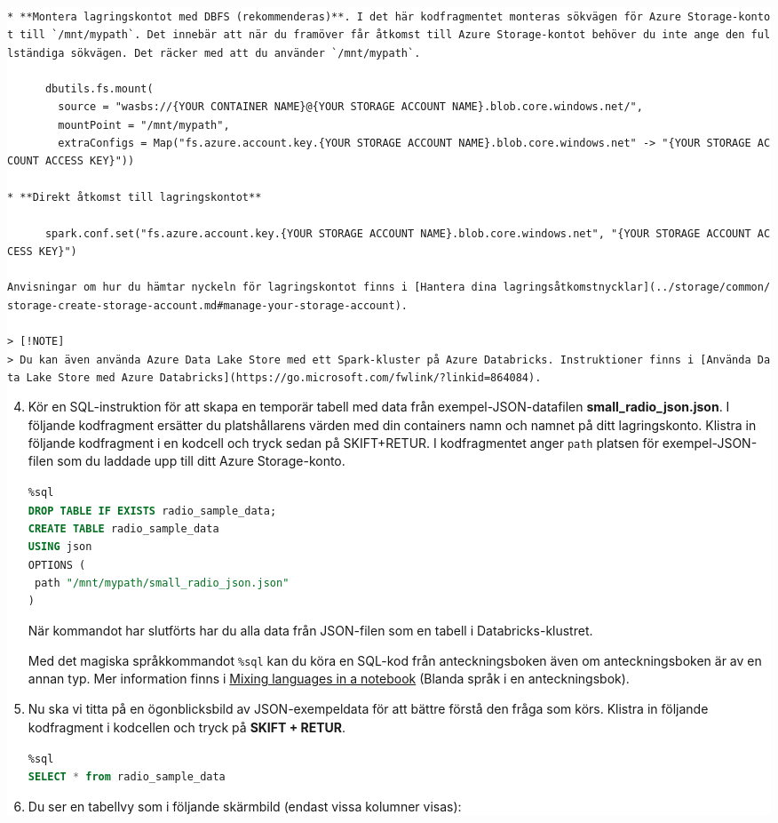     * **Montera lagringskontot med DBFS (rekommenderas)**. I det här kodfragmentet monteras sökvägen för Azure Storage-kontot till `/mnt/mypath`. Det innebär att när du framöver får åtkomst till Azure Storage-kontot behöver du inte ange den fullständiga sökvägen. Det räcker med att du använder `/mnt/mypath`.

          dbutils.fs.mount(
            source = "wasbs://{YOUR CONTAINER NAME}@{YOUR STORAGE ACCOUNT NAME}.blob.core.windows.net/",
            mountPoint = "/mnt/mypath",
            extraConfigs = Map("fs.azure.account.key.{YOUR STORAGE ACCOUNT NAME}.blob.core.windows.net" -> "{YOUR STORAGE ACCOUNT ACCESS KEY}"))

    * **Direkt åtkomst till lagringskontot**

          spark.conf.set("fs.azure.account.key.{YOUR STORAGE ACCOUNT NAME}.blob.core.windows.net", "{YOUR STORAGE ACCOUNT ACCESS KEY}")

    Anvisningar om hur du hämtar nyckeln för lagringskontot finns i [Hantera dina lagringsåtkomstnycklar](../storage/common/storage-create-storage-account.md#manage-your-storage-account).

    > [!NOTE]
    > Du kan även använda Azure Data Lake Store med ett Spark-kluster på Azure Databricks. Instruktioner finns i [Använda Data Lake Store med Azure Databricks](https://go.microsoft.com/fwlink/?linkid=864084).

4. Kör en SQL-instruktion för att skapa en temporär tabell med data från exempel-JSON-datafilen **small_radio_json.json**. I följande kodfragment ersätter du platshållarens värden med din containers namn och namnet på ditt lagringskonto. Klistra in följande kodfragment i en kodcell och tryck sedan på SKIFT+RETUR. I kodfragmentet anger `path` platsen för exempel-JSON-filen som du laddade upp till ditt Azure Storage-konto.

    ```sql
    %sql 
    DROP TABLE IF EXISTS radio_sample_data;
    CREATE TABLE radio_sample_data
    USING json
    OPTIONS (
     path "/mnt/mypath/small_radio_json.json"
    )
    ```

    När kommandot har slutförts har du alla data från JSON-filen som en tabell i Databricks-klustret.

    Med det magiska språkkommandot `%sql` kan du köra en SQL-kod från anteckningsboken även om anteckningsboken är av en annan typ. Mer information finns i [Mixing languages in a notebook](https://docs.azuredatabricks.net/user-guide/notebooks/index.html#mixing-languages-in-a-notebook) (Blanda språk i en anteckningsbok).

5. Nu ska vi titta på en ögonblicksbild av JSON-exempeldata för att bättre förstå den fråga som körs. Klistra in följande kodfragment i kodcellen och tryck på **SKIFT + RETUR**.

    ```sql
    %sql 
    SELECT * from radio_sample_data
    ```

6. Du ser en tabellvy som i följande skärmbild (endast vissa kolumner visas):
